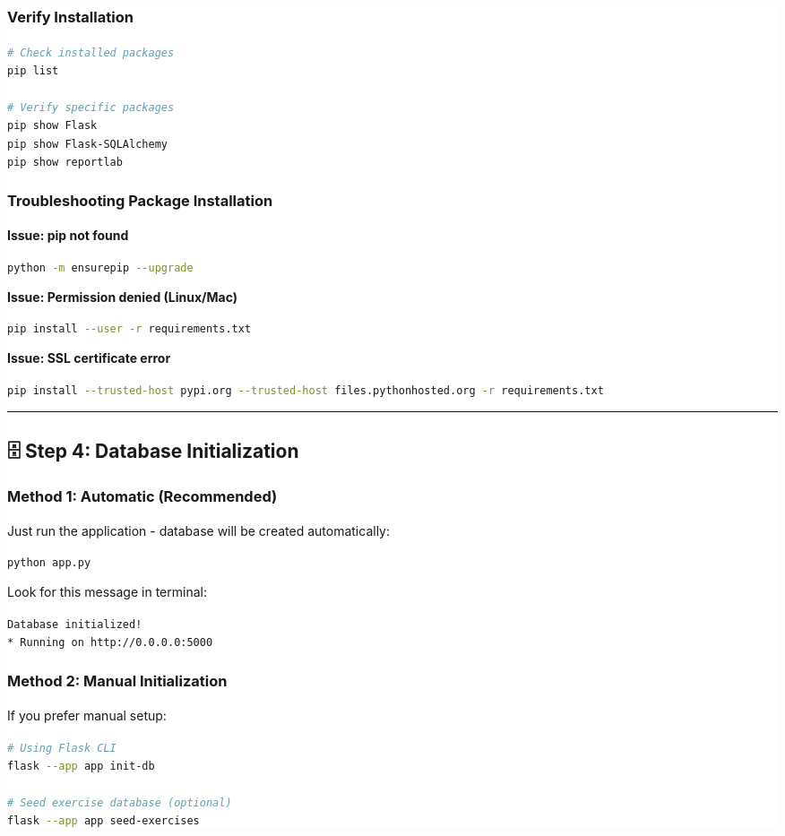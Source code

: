 ### Verify Installation

```bash
# Check installed packages
pip list

# Verify specific packages
pip show Flask
pip show Flask-SQLAlchemy
pip show reportlab
```

### Troubleshooting Package Installation

**Issue: pip not found**
```bash
python -m ensurepip --upgrade
```

**Issue: Permission denied (Linux/Mac)**
```bash
pip install --user -r requirements.txt
```

**Issue: SSL certificate error**
```bash
pip install --trusted-host pypi.org --trusted-host files.pythonhosted.org -r requirements.txt
```

---

## 🗄️ Step 4: Database Initialization

### Method 1: Automatic (Recommended)

Just run the application - database will be created automatically:

```bash
python app.py
```

Look for this message in terminal:
```
Database initialized!
* Running on http://0.0.0.0:5000
```

### Method 2: Manual Initialization

If you prefer manual setup:

```bash
# Using Flask CLI
flask --app app init-db

# Seed exercise database (optional)
flask --app app seed-exercises
```
